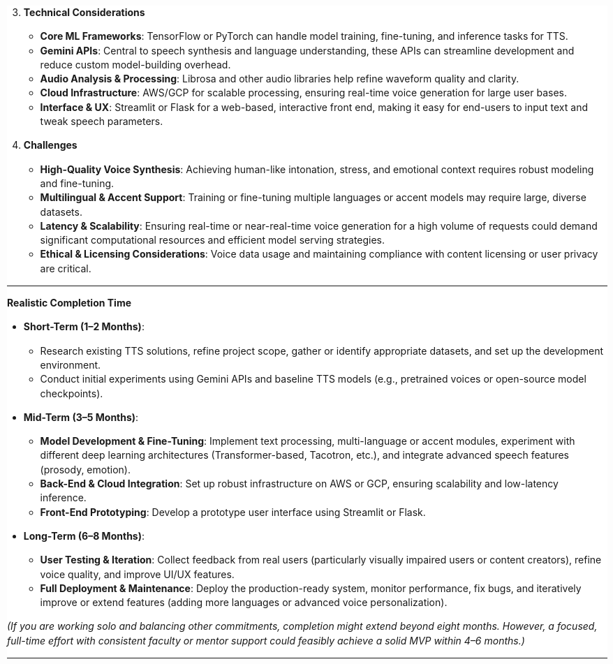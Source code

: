 3. **Technical Considerations**

   - **Core ML Frameworks**: TensorFlow or PyTorch can handle model training, fine-tuning, and inference tasks for TTS.
   - **Gemini APIs**: Central to speech synthesis and language understanding, these APIs can streamline development and reduce custom model-building overhead.
   - **Audio Analysis & Processing**: Librosa and other audio libraries help refine waveform quality and clarity.
   - **Cloud Infrastructure**: AWS/GCP for scalable processing, ensuring real-time voice generation for large user bases.
   - **Interface & UX**: Streamlit or Flask for a web-based, interactive front end, making it easy for end-users to input text and tweak speech parameters.

4. **Challenges**
   - **High-Quality Voice Synthesis**: Achieving human-like intonation, stress, and emotional context requires robust modeling and fine-tuning.
   - **Multilingual & Accent Support**: Training or fine-tuning multiple languages or accent models may require large, diverse datasets.
   - **Latency & Scalability**: Ensuring real-time or near-real-time voice generation for a high volume of requests could demand significant computational resources and efficient model serving strategies.
   - **Ethical & Licensing Considerations**: Voice data usage and maintaining compliance with content licensing or user privacy are critical.

---

**Realistic Completion Time**

- **Short-Term (1–2 Months)**:

  - Research existing TTS solutions, refine project scope, gather or identify appropriate datasets, and set up the development environment.
  - Conduct initial experiments using Gemini APIs and baseline TTS models (e.g., pretrained voices or open-source model checkpoints).

- **Mid-Term (3–5 Months)**:

  - **Model Development & Fine-Tuning**: Implement text processing, multi-language or accent modules, experiment with different deep learning architectures (Transformer-based, Tacotron, etc.), and integrate advanced speech features (prosody, emotion).
  - **Back-End & Cloud Integration**: Set up robust infrastructure on AWS or GCP, ensuring scalability and low-latency inference.
  - **Front-End Prototyping**: Develop a prototype user interface using Streamlit or Flask.

- **Long-Term (6–8 Months)**:
  - **User Testing & Iteration**: Collect feedback from real users (particularly visually impaired users or content creators), refine voice quality, and improve UI/UX features.
  - **Full Deployment & Maintenance**: Deploy the production-ready system, monitor performance, fix bugs, and iteratively improve or extend features (adding more languages or advanced voice personalization).

_(If you are working solo and balancing other commitments, completion might extend beyond eight months. However, a focused, full-time effort with consistent faculty or mentor support could feasibly achieve a solid MVP within 4–6 months.)_

---
